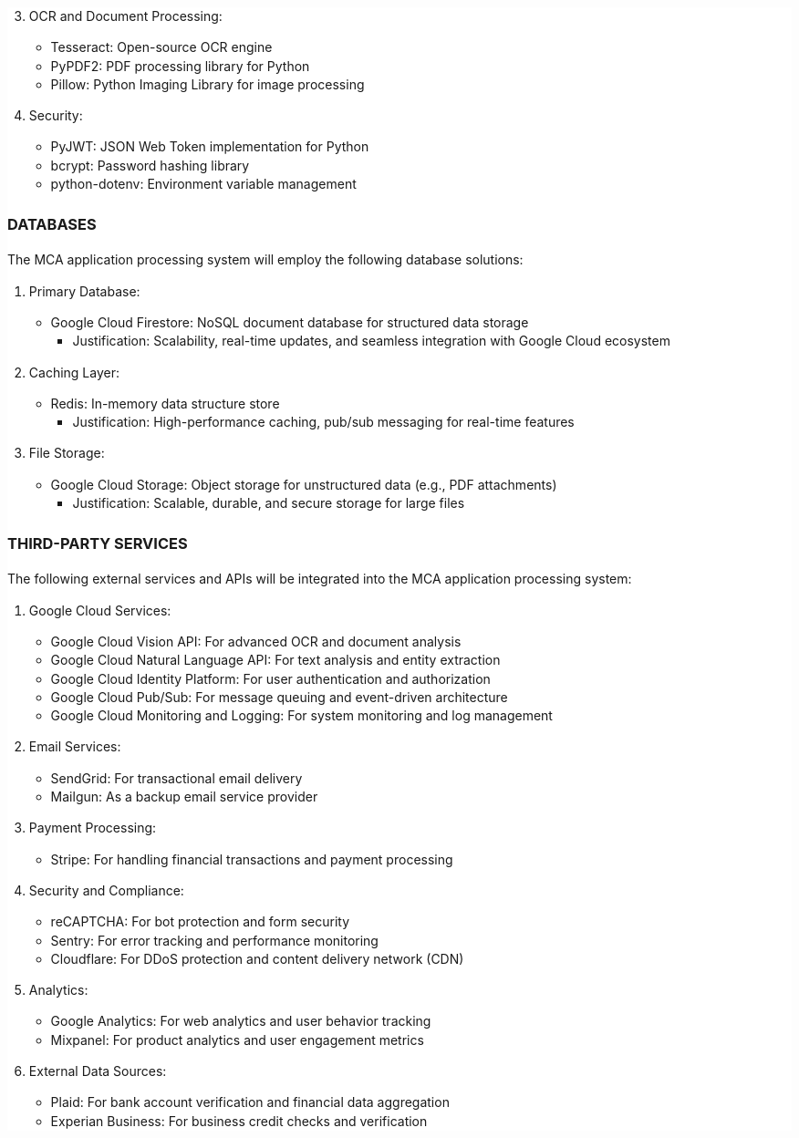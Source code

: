 3. OCR and Document Processing:
   - Tesseract: Open-source OCR engine
   - PyPDF2: PDF processing library for Python
   - Pillow: Python Imaging Library for image processing

4. Security:
   - PyJWT: JSON Web Token implementation for Python
   - bcrypt: Password hashing library
   - python-dotenv: Environment variable management

### DATABASES

The MCA application processing system will employ the following database solutions:

1. Primary Database:
   - Google Cloud Firestore: NoSQL document database for structured data storage
     - Justification: Scalability, real-time updates, and seamless integration with Google Cloud ecosystem

2. Caching Layer:
   - Redis: In-memory data structure store
     - Justification: High-performance caching, pub/sub messaging for real-time features

3. File Storage:
   - Google Cloud Storage: Object storage for unstructured data (e.g., PDF attachments)
     - Justification: Scalable, durable, and secure storage for large files

### THIRD-PARTY SERVICES

The following external services and APIs will be integrated into the MCA application processing system:

1. Google Cloud Services:
   - Google Cloud Vision API: For advanced OCR and document analysis
   - Google Cloud Natural Language API: For text analysis and entity extraction
   - Google Cloud Identity Platform: For user authentication and authorization
   - Google Cloud Pub/Sub: For message queuing and event-driven architecture
   - Google Cloud Monitoring and Logging: For system monitoring and log management

2. Email Services:
   - SendGrid: For transactional email delivery
   - Mailgun: As a backup email service provider

3. Payment Processing:
   - Stripe: For handling financial transactions and payment processing

4. Security and Compliance:
   - reCAPTCHA: For bot protection and form security
   - Sentry: For error tracking and performance monitoring
   - Cloudflare: For DDoS protection and content delivery network (CDN)

5. Analytics:
   - Google Analytics: For web analytics and user behavior tracking
   - Mixpanel: For product analytics and user engagement metrics

6. External Data Sources:
   - Plaid: For bank account verification and financial data aggregation
   - Experian Business: For business credit checks and verification
